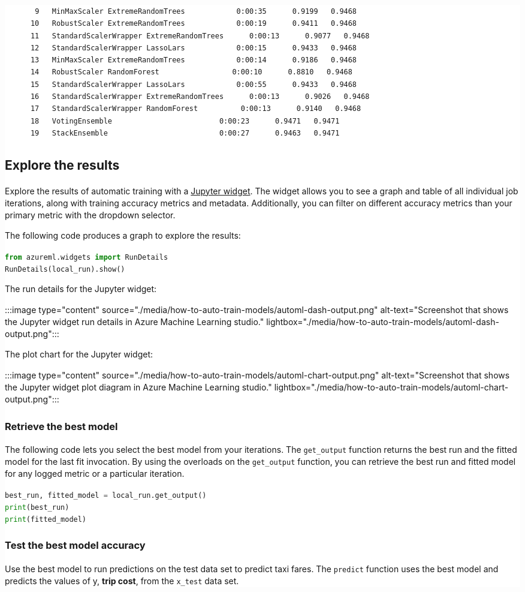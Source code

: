```output
       9   MinMaxScaler ExtremeRandomTrees            0:00:35      0.9199   0.9468
      10   RobustScaler ExtremeRandomTrees            0:00:19      0.9411   0.9468
      11   StandardScalerWrapper ExtremeRandomTrees      0:00:13      0.9077   0.9468
      12   StandardScalerWrapper LassoLars            0:00:15      0.9433   0.9468
      13   MinMaxScaler ExtremeRandomTrees            0:00:14      0.9186   0.9468
      14   RobustScaler RandomForest                 0:00:10      0.8810   0.9468
      15   StandardScalerWrapper LassoLars            0:00:55      0.9433   0.9468
      16   StandardScalerWrapper ExtremeRandomTrees      0:00:13      0.9026   0.9468
      17   StandardScalerWrapper RandomForest          0:00:13      0.9140   0.9468
      18   VotingEnsemble                         0:00:23      0.9471   0.9471
      19   StackEnsemble                          0:00:27      0.9463   0.9471
```

## Explore the results

Explore the results of automatic training with a [Jupyter widget](/python/api/azureml-widgets/azureml.widgets). The widget allows you to see a graph and table of all individual job iterations, along with training accuracy metrics and metadata. Additionally, you can filter on different accuracy metrics than your primary metric with the dropdown selector.

The following code produces a graph to explore the results:

```python
from azureml.widgets import RunDetails
RunDetails(local_run).show()
```

The run details for the Jupyter widget:

:::image type="content" source="./media/how-to-auto-train-models/automl-dash-output.png" alt-text="Screenshot that shows the Jupyter widget run details in Azure Machine Learning studio." lightbox="./media/how-to-auto-train-models/automl-dash-output.png":::

The plot chart for the Jupyter widget:

:::image type="content" source="./media/how-to-auto-train-models/automl-chart-output.png" alt-text="Screenshot that shows the Jupyter widget plot diagram in Azure Machine Learning studio." lightbox="./media/how-to-auto-train-models/automl-chart-output.png":::

### Retrieve the best model

The following code lets you select the best model from your iterations. The `get_output` function returns the best run and the fitted model for the last fit invocation. By using the overloads on the `get_output` function, you can retrieve the best run and fitted model for any logged metric or a particular iteration.

```python
best_run, fitted_model = local_run.get_output()
print(best_run)
print(fitted_model)
```

### Test the best model accuracy

Use the best model to run predictions on the test data set to predict taxi fares. The `predict` function uses the best model and predicts the values of y, **trip cost**, from the `x_test` data set. 
